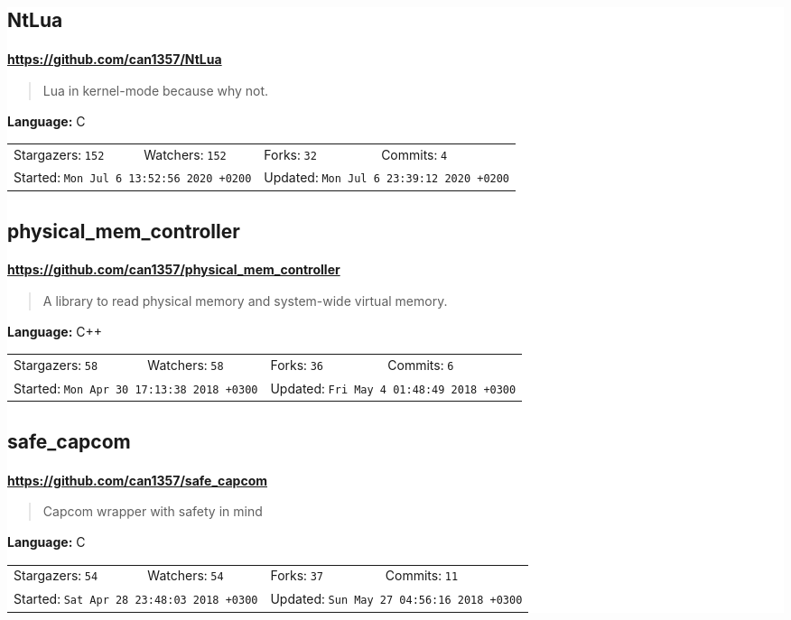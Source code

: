 ## NtLua
**https://github.com/can1357/NtLua**

<blockquote>
Lua in kernel-mode because why not.
</blockquote>

**Language:** C

<table><tr>
<td>Stargazers: <code>152</code></td>
<td>Watchers: <code>152</code></td>
<td>Forks: <code>32</code></td>
<td>Commits: <code>4</code></td></tr>
<tr><td colspan=2>Started: <code>Mon Jul 6 13:52:56 2020 +0200</code></td>
    <td colspan=2>Updated: <code>Mon Jul 6 23:39:12 2020 +0200</code></td>
</tr></table>

## physical_mem_controller
**https://github.com/can1357/physical_mem_controller**

<blockquote>
A library to read physical memory and system-wide virtual memory.
</blockquote>

**Language:** C++

<table><tr>
<td>Stargazers: <code>58</code></td>
<td>Watchers: <code>58</code></td>
<td>Forks: <code>36</code></td>
<td>Commits: <code>6</code></td></tr>
<tr><td colspan=2>Started: <code>Mon Apr 30 17:13:38 2018 +0300</code></td>
    <td colspan=2>Updated: <code>Fri May 4 01:48:49 2018 +0300</code></td>
</tr></table>

## safe_capcom
**https://github.com/can1357/safe_capcom**

<blockquote>
Capcom wrapper with safety in mind
</blockquote>

**Language:** C

<table><tr>
<td>Stargazers: <code>54</code></td>
<td>Watchers: <code>54</code></td>
<td>Forks: <code>37</code></td>
<td>Commits: <code>11</code></td></tr>
<tr><td colspan=2>Started: <code>Sat Apr 28 23:48:03 2018 +0300</code></td>
    <td colspan=2>Updated: <code>Sun May 27 04:56:16 2018 +0300</code></td>
</tr></table>

